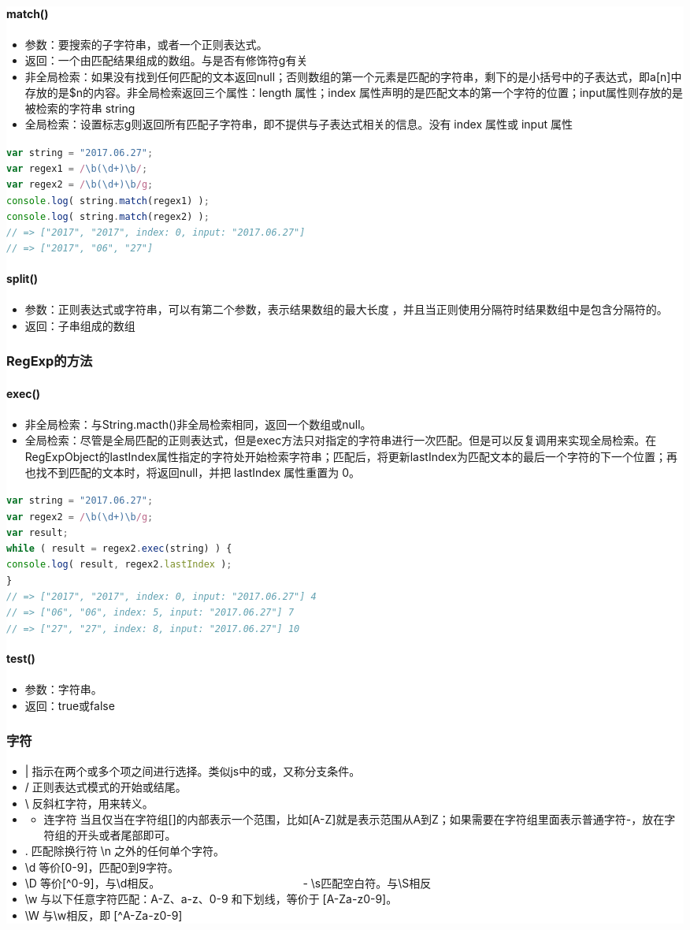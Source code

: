 #### match()
- 参数：要搜索的子字符串，或者一个正则表达式。
- 返回：一个由匹配结果组成的数组。与是否有修饰符g有关
- 非全局检索：如果没有找到任何匹配的文本返回null；否则数组的第一个元素是匹配的字符串，剩下的是小括号中的子表达式，即a[n]中存放的是$n的内容。非全局检索返回三个属性：length 属性；index 属性声明的是匹配文本的第一个字符的位置；input属性则存放的是被检索的字符串 string
- 全局检索：设置标志g则返回所有匹配子字符串，即不提供与子表达式相关的信息。没有 index 属性或 input 属性
```javascript
var string = "2017.06.27";
var regex1 = /\b(\d+)\b/;
var regex2 = /\b(\d+)\b/g;
console.log( string.match(regex1) );
console.log( string.match(regex2) );
// => ["2017", "2017", index: 0, input: "2017.06.27"]
// => ["2017", "06", "27"]
```

#### split()
- 参数：正则表达式或字符串，可以有第二个参数，表示结果数组的最大长度 ，并且当正则使用分隔符时结果数组中是包含分隔符的。
- 返回：子串组成的数组

### RegExp的方法
#### exec()
- 非全局检索：与String.macth()非全局检索相同，返回一个数组或null。
- 全局检索：尽管是全局匹配的正则表达式，但是exec方法只对指定的字符串进行一次匹配。但是可以反复调用来实现全局检索。在 RegExpObject的lastIndex属性指定的字符处开始检索字符串；匹配后，将更新lastIndex为匹配文本的最后一个字符的下一个位置；再也找不到匹配的文本时，将返回null，并把 lastIndex 属性重置为 0。

```javascript
var string = "2017.06.27";
var regex2 = /\b(\d+)\b/g;
var result;
while ( result = regex2.exec(string) ) {
console.log( result, regex2.lastIndex );
}
// => ["2017", "2017", index: 0, input: "2017.06.27"] 4
// => ["06", "06", index: 5, input: "2017.06.27"] 7
// => ["27", "27", index: 8, input: "2017.06.27"] 10
```
#### test()
- 参数：字符串。
- 返回：true或false

### 字符
- | 指示在两个或多个项之间进行选择。类似js中的或，又称分支条件。
- / 正则表达式模式的开始或结尾。
- \ 反斜杠字符，用来转义。
- - 连字符 当且仅当在字符组[]的内部表示一个范围，比如[A-Z]就是表示范围从A到Z；如果需要在字符组里面表示普通字符-，放在字符组的开头或者尾部即可。
- . 匹配除换行符 \n 之外的任何单个字符。
- \d 等价[0-9]，匹配0到9字符。
- \D 等价[^0-9]，与\d相反。                                              - \s匹配空白符。与\S相反
- \w 与以下任意字符匹配：A-Z、a-z、0-9 和下划线，等价于 [A-Za-z0-9]。
- \W 与\w相反，即 [^A-Za-z0-9]
